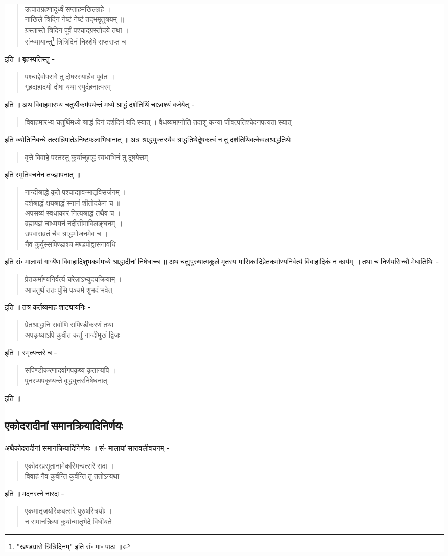 > उत्पातग्रहणादूर्ध्वं सप्ताहमखिलग्रहे ।  
नाखिले त्रिदिनं नेष्टं नेष्टं तद्भमृतुत्रयम् ॥  
ग्रस्तास्ते त्रिदिन पूर्वं पश्चाद्ग्रस्तोदये तथा ।  
संन्ध्यायान्तु[^१_३] त्रित्रिदिनं निश्शेषे सप्तसप्त च

[^१_३]: "खण्डग्रासे त्रित्रिदिनम्" इति सं॰ मा॰ पाठः ॥

इति ॥ बृहस्पतिस्तु -

> पश्चाद्देवोपरागे तु दोषस्स्यान्नैव पूर्वतः ।  
गृहदाहादयो दोषा यथा स्युर्दहनात्परम्

इति ॥ अथ विवाहमारभ्य चतुर्थीकर्मपर्यन्तं मध्ये श्राद्धं दर्शतिथिं चाऽवश्यं वर्जयेत् -

> विवाहमारभ्य चतुर्थिमध्ये श्राद्धं दिनं दर्शदिनं यदि स्यात् । 
वैधव्यमाप्नोति तदाशु कन्या जीवत्पतिश्चेदनपत्यता स्यात्

इति ज्योतिर्निबन्धे तत्सन्निपातेऽनिष्टफलाभिधानात् ॥ अत्र श्राद्धयुक्तस्यैव श्राद्धतिथेर्दूषकत्वं न तु दर्शतिथिवत्केवलश्राद्धतिथेः 

> वृत्ते विवाहे परतस्तु कुर्याच्छ्राद्धं स्वधाभिर्न तु दूषयेत्तम्

इति स्मृतिवचनेन तज्ज्ञापनात् ॥ 

> नान्दीश्राद्धे कृते पश्चाद्यावन्मातृविसर्जनम् ।  
दर्शश्राद्धं क्षयश्राद्धं स्नानं शीतोदकेन च ॥  
अपसव्यं स्वधाकारं नित्यश्राद्धं तथैव च ।  
ब्रह्मयज्ञं चाध्ययनं नदीसीमाविलङ्घनम् ॥  
उपवासव्रतं चैव श्राद्धभोजनमेव च ।  
नैव कुर्युस्सपिण्डाश्च मण्डपोद्वासनावधि

इति सं॰ मालायां गार्ग्येण विवाहादिशुभकर्ममध्ये श्राद्धादीनां निषेधाच्च ॥ अथ चतुःपुरुषात्मकुले मृतस्य मासिकादिप्रेतकर्माण्यनिर्वर्त्य विवाहादिकं न कार्यम् ॥ तथा च निर्णयसिन्धौ मेधातिथिः - 

> प्रेतकर्माण्यनिर्वर्त्य चरेन्नाऽभ्युदयक्रियाम् ।  
आचतुर्थं ततः पुंसि पञ्चमे शुभदं भवेत्

इति ॥ तत्र कर्तव्यमाह शाट्यायनिः - 

> प्रेतश्राद्धानि सर्वाणि सपिण्डीकरणं तथा ।  
अपकृष्याऽपि कुर्वीत कर्तुं नान्दीमुखं द्विजः

इति । स्मृत्यन्तरे च - 

> सपिण्डीकरणादर्वागपकृष्य कृतान्यपि ।  
पुनरप्यपकृष्यन्ते वृद्ध्युत्तरनिषेधनात्

इति ॥

## एकोदरादीनां समानक्रियादिनिर्णयः

अथैकोदरादीनां समानक्रियादिनिर्णयः ॥ सं॰ मालायां सारावलीवचनम् -

> एकोदरप्रसूतानामेकस्मिन्वत्सरे सदा ।  
विवाहं नैव कुर्वन्ति कुर्वन्ति तु ततोऽन्यथा

इति ॥ मदनरत्ने नारदः - 

> एकमातृजयोरेकवत्सरे पुरुषस्त्रियोः ।  
न समानक्रियां कुर्यान्मातृभेदे विधीयते


[^१]: नैष्ठिकब्रह्मचारिणः ॥
[^१_१]: विवाहमनिच्छतः ॥
 [^१_२]: अकृतविवाहम् ॥
[^१_४]: अभ्युत्पादककार्यत्रयम् ।
[^१_५]: चान्द्रवत्सरभेदे